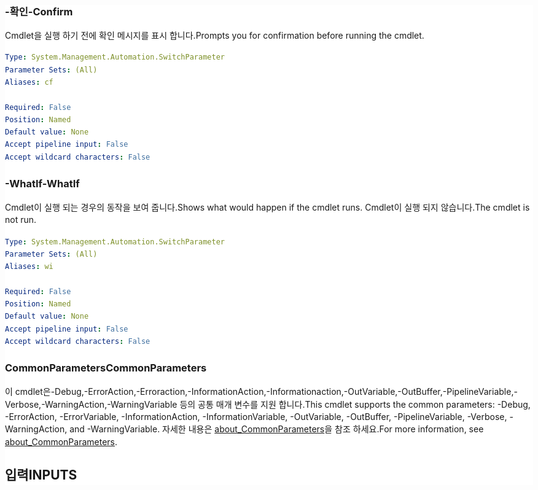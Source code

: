 ### <span data-ttu-id="ee27d-132">-확인</span><span class="sxs-lookup"><span data-stu-id="ee27d-132">-Confirm</span></span>
<span data-ttu-id="ee27d-133">Cmdlet을 실행 하기 전에 확인 메시지를 표시 합니다.</span><span class="sxs-lookup"><span data-stu-id="ee27d-133">Prompts you for confirmation before running the cmdlet.</span></span>

```yaml
Type: System.Management.Automation.SwitchParameter
Parameter Sets: (All)
Aliases: cf

Required: False
Position: Named
Default value: None
Accept pipeline input: False
Accept wildcard characters: False
```

### <span data-ttu-id="ee27d-134">-WhatIf</span><span class="sxs-lookup"><span data-stu-id="ee27d-134">-WhatIf</span></span>
<span data-ttu-id="ee27d-135">Cmdlet이 실행 되는 경우의 동작을 보여 줍니다.</span><span class="sxs-lookup"><span data-stu-id="ee27d-135">Shows what would happen if the cmdlet runs.</span></span>
<span data-ttu-id="ee27d-136">Cmdlet이 실행 되지 않습니다.</span><span class="sxs-lookup"><span data-stu-id="ee27d-136">The cmdlet is not run.</span></span>

```yaml
Type: System.Management.Automation.SwitchParameter
Parameter Sets: (All)
Aliases: wi

Required: False
Position: Named
Default value: None
Accept pipeline input: False
Accept wildcard characters: False
```

### <span data-ttu-id="ee27d-137">CommonParameters</span><span class="sxs-lookup"><span data-stu-id="ee27d-137">CommonParameters</span></span>
<span data-ttu-id="ee27d-138">이 cmdlet은-Debug,-ErrorAction,-Erroraction,-InformationAction,-Informationaction,-OutVariable,-OutBuffer,-PipelineVariable,-Verbose,-WarningAction,-WarningVariable 등의 공통 매개 변수를 지원 합니다.</span><span class="sxs-lookup"><span data-stu-id="ee27d-138">This cmdlet supports the common parameters: -Debug, -ErrorAction, -ErrorVariable, -InformationAction, -InformationVariable, -OutVariable, -OutBuffer, -PipelineVariable, -Verbose, -WarningAction, and -WarningVariable.</span></span> <span data-ttu-id="ee27d-139">자세한 내용은 [about_CommonParameters](http://go.microsoft.com/fwlink/?LinkID=113216)을 참조 하세요.</span><span class="sxs-lookup"><span data-stu-id="ee27d-139">For more information, see [about_CommonParameters](http://go.microsoft.com/fwlink/?LinkID=113216).</span></span>

## <span data-ttu-id="ee27d-140">입력</span><span class="sxs-lookup"><span data-stu-id="ee27d-140">INPUTS</span></span>
